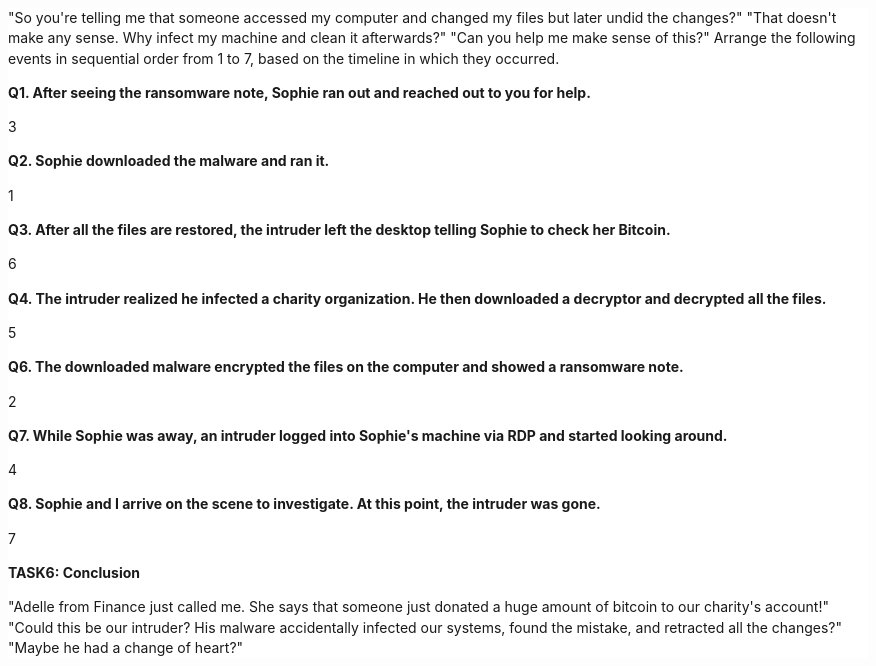 "So you're telling me that someone accessed my computer and changed my files but later undid the changes?"
"That doesn't make any sense. Why infect my machine and clean it afterwards?"
"Can you help me make sense of this?"
Arrange the following events in sequential order from 1 to 7, based on the timeline in which they occurred.

**Q1. After seeing the ransomware note, Sophie ran out and reached out to you for help.**

3

**Q2. Sophie downloaded the malware and ran it.**

1

**Q3. After all the files are restored, the intruder left the desktop telling Sophie to check her Bitcoin.**

6

**Q4. The intruder realized he infected a charity organization. He then downloaded a decryptor and decrypted all the files.**

5

**Q6. The downloaded malware encrypted the files on the computer and showed a ransomware note.**

2

**Q7. While Sophie was away, an intruder logged into Sophie's machine via RDP and started looking around.**

4

**Q8. Sophie and I arrive on the scene to investigate. At this point, the intruder was gone.**

7

**TASK6: Conclusion**

"Adelle from Finance just called me. She says that someone just donated a huge amount of bitcoin to our charity's account!"
"Could this be our intruder? His malware accidentally infected our systems, found the mistake, and retracted all the changes?"
"Maybe he had a change of heart?"


